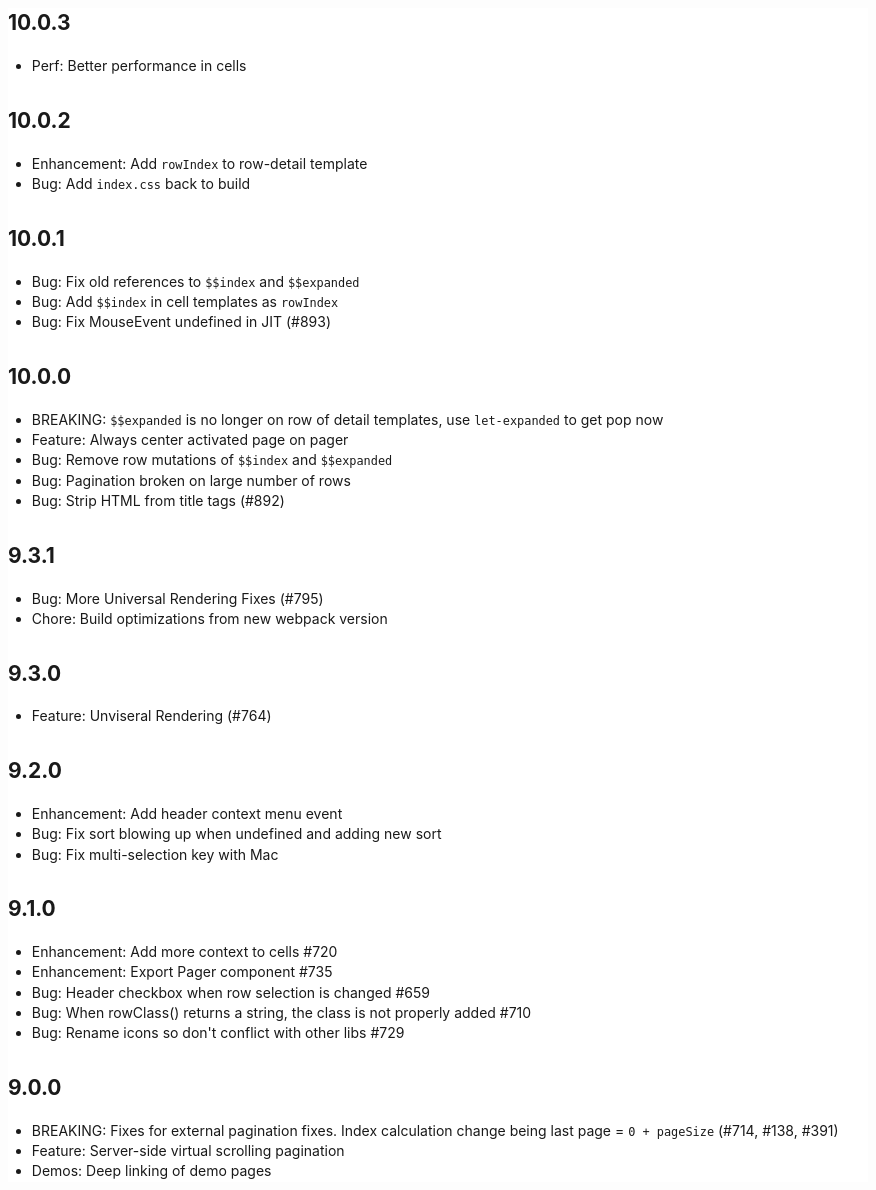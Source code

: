 ## 10.0.3

- Perf: Better performance in cells

## 10.0.2

- Enhancement: Add `rowIndex` to row-detail template
- Bug: Add `index.css` back to build

## 10.0.1

- Bug: Fix old references to `$$index` and `$$expanded`
- Bug: Add `$$index` in cell templates as `rowIndex`
- Bug: Fix MouseEvent undefined in JIT (#893)

## 10.0.0

- BREAKING: `$$expanded` is no longer on row of detail templates, use `let-expanded` to get pop now
- Feature: Always center activated page on pager
- Bug: Remove row mutations of `$$index` and `$$expanded`
- Bug: Pagination broken on large number of rows
- Bug: Strip HTML from title tags (#892)

## 9.3.1

- Bug: More Universal Rendering Fixes (#795)
- Chore: Build optimizations from new webpack version

## 9.3.0

- Feature: Unviseral Rendering (#764)

## 9.2.0

- Enhancement: Add header context menu event
- Bug: Fix sort blowing up when undefined and adding new sort
- Bug: Fix multi-selection key with Mac

## 9.1.0

- Enhancement: Add more context to cells #720
- Enhancement: Export Pager component #735
- Bug: Header checkbox when row selection is changed #659
- Bug: When rowClass() returns a string, the class is not properly added #710
- Bug: Rename icons so don't conflict with other libs #729

## 9.0.0

- BREAKING: Fixes for external pagination fixes. Index calculation change being last page = `0 + pageSize` (#714, #138, #391)
- Feature: Server-side virtual scrolling pagination
- Demos: Deep linking of demo pages
